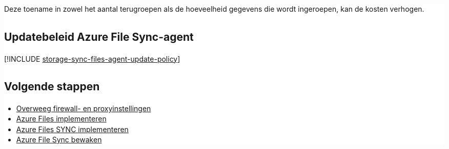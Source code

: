 Deze toename in zowel het aantal terugroepen als de hoeveelheid gegevens die wordt ingeroepen, kan de kosten verhogen.

## <a name="azure-file-sync-agent-update-policy"></a>Updatebeleid Azure File Sync-agent
[!INCLUDE [storage-sync-files-agent-update-policy](../../../includes/storage-sync-files-agent-update-policy.md)]

## <a name="next-steps"></a>Volgende stappen
* [Overweeg firewall- en proxyinstellingen](file-sync-firewall-and-proxy.md)
* [Azure Files implementeren](../files/storage-how-to-create-file-share.md?toc=%2fazure%2fstorage%2ffilesync%2ftoc.json)
* [Azure Files SYNC implementeren](file-sync-deployment-guide.md)
* [Azure File Sync bewaken](file-sync-monitoring.md)
